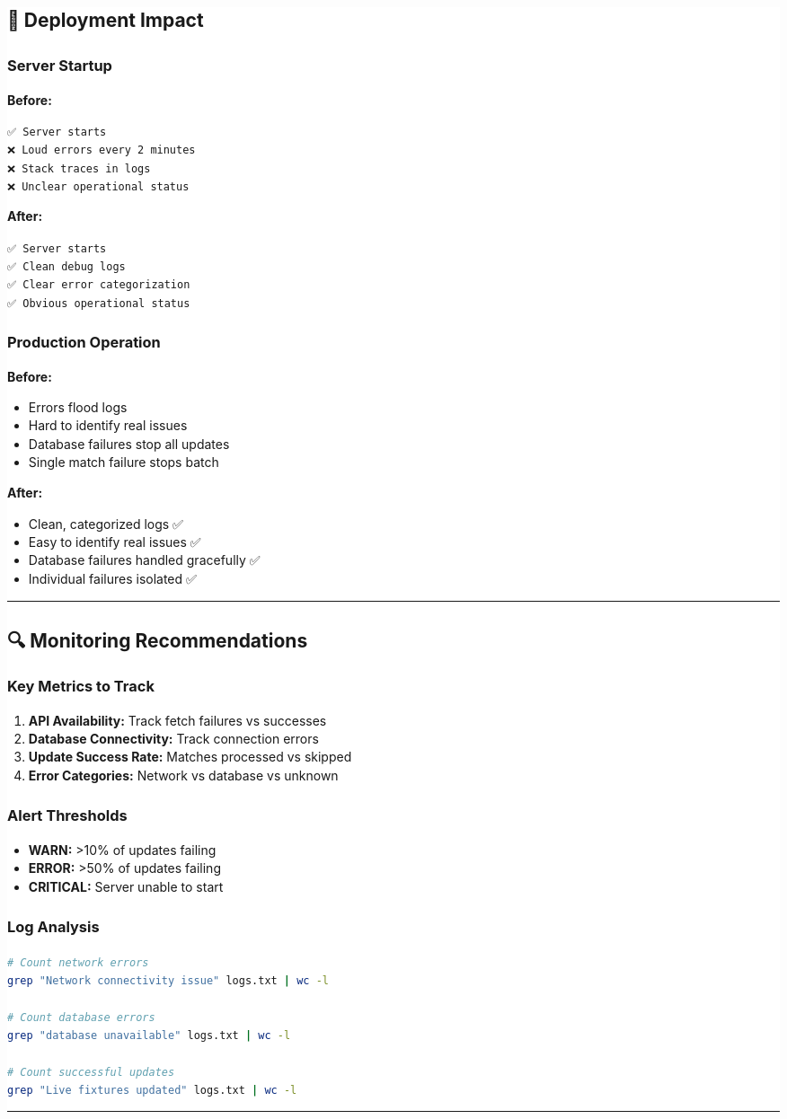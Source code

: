 
## 🚀 Deployment Impact

### Server Startup
**Before:**
```
✅ Server starts
❌ Loud errors every 2 minutes
❌ Stack traces in logs
❌ Unclear operational status
```

**After:**
```
✅ Server starts
✅ Clean debug logs
✅ Clear error categorization
✅ Obvious operational status
```

### Production Operation
**Before:**
- Errors flood logs
- Hard to identify real issues
- Database failures stop all updates
- Single match failure stops batch

**After:**
- Clean, categorized logs ✅
- Easy to identify real issues ✅
- Database failures handled gracefully ✅
- Individual failures isolated ✅

---

## 🔍 Monitoring Recommendations

### Key Metrics to Track
1. **API Availability:** Track fetch failures vs successes
2. **Database Connectivity:** Track connection errors
3. **Update Success Rate:** Matches processed vs skipped
4. **Error Categories:** Network vs database vs unknown

### Alert Thresholds
- **WARN:** >10% of updates failing
- **ERROR:** >50% of updates failing
- **CRITICAL:** Server unable to start

### Log Analysis
```bash
# Count network errors
grep "Network connectivity issue" logs.txt | wc -l

# Count database errors
grep "database unavailable" logs.txt | wc -l

# Count successful updates
grep "Live fixtures updated" logs.txt | wc -l
```

---